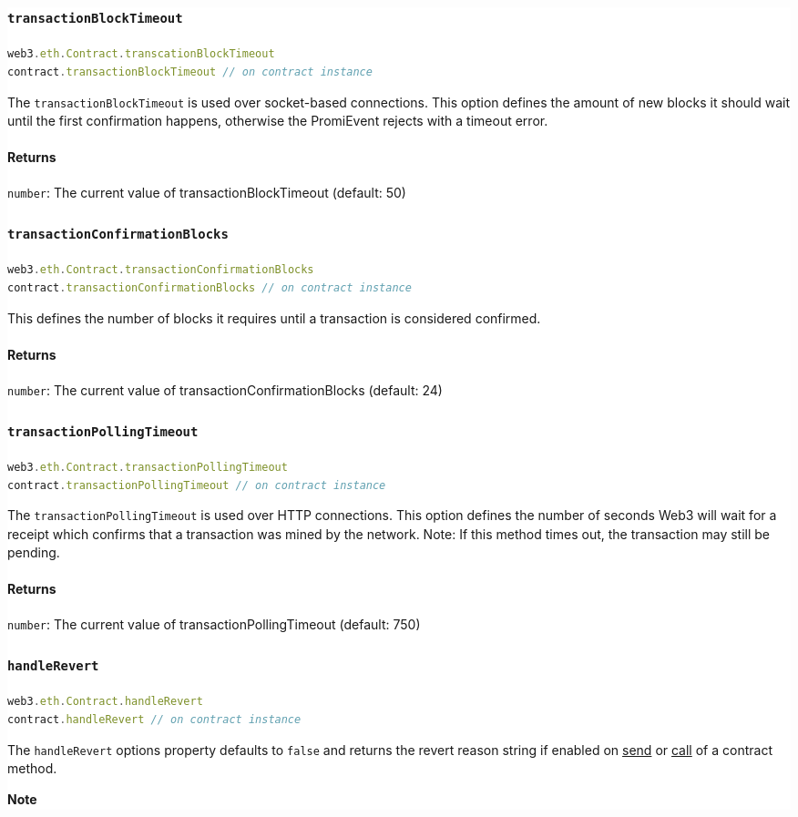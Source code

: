 ### `transactionBlockTimeout`

```javascript
web3.eth.Contract.transcationBlockTimeout
contract.transactionBlockTimeout // on contract instance
```

The `transactionBlockTimeout` is used over socket-based connections. This option defines the amount of new blocks it should wait until the first confirmation happens, otherwise the PromiEvent rejects with a timeout error.

#### Returns

`number`: The current value of transactionBlockTimeout \(default: 50\)

### `transactionConfirmationBlocks`

```javascript
web3.eth.Contract.transactionConfirmationBlocks
contract.transactionConfirmationBlocks // on contract instance
```

This defines the number of blocks it requires until a transaction is considered confirmed.

#### Returns

`number`: The current value of transactionConfirmationBlocks \(default: 24\)

### `transactionPollingTimeout`

```javascript
web3.eth.Contract.transactionPollingTimeout
contract.transactionPollingTimeout // on contract instance
```

The `transactionPollingTimeout` is used over HTTP connections. This option defines the number of seconds Web3 will wait for a receipt which confirms that a transaction was mined by the network. Note: If this method times out, the transaction may still be pending.

#### Returns

`number`: The current value of transactionPollingTimeout \(default: 750\)

### `handleRevert`

```javascript
web3.eth.Contract.handleRevert
contract.handleRevert // on contract instance
```

The `handleRevert` options property defaults to `false` and returns the revert reason string if enabled on [send](https://web3js.readthedocs.io/en/v1.3.0/web3-eth-contract.html#contract-send) or [call](https://web3js.readthedocs.io/en/v1.3.0/web3-eth-contract.html#contract-call) of a contract method.

**Note**
